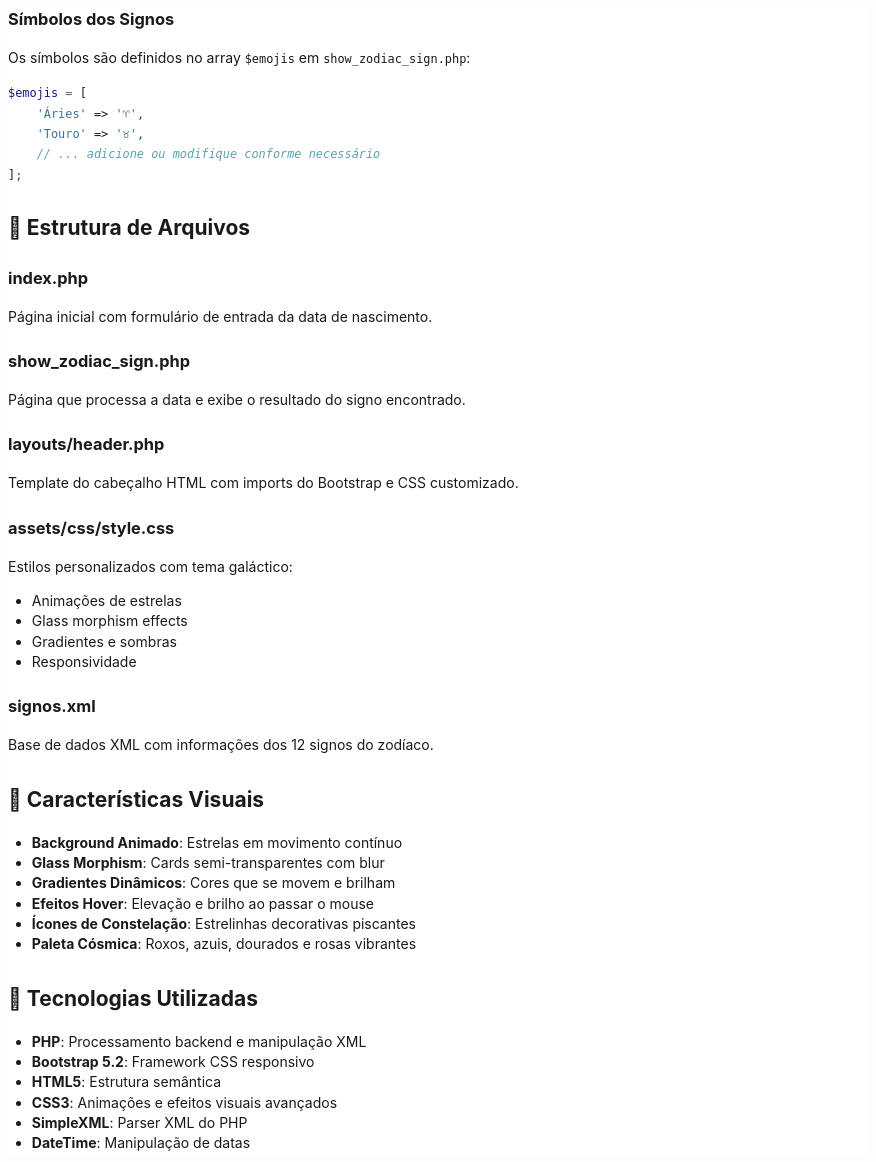 ### Símbolos dos Signos

Os símbolos são definidos no array `$emojis` em `show_zodiac_sign.php`:

```php
$emojis = [
    'Áries' => '♈',
    'Touro' => '♉',
    // ... adicione ou modifique conforme necessário
];
```

## 📁 Estrutura de Arquivos

### index.php
Página inicial com formulário de entrada da data de nascimento.

### show_zodiac_sign.php
Página que processa a data e exibe o resultado do signo encontrado.

### layouts/header.php
Template do cabeçalho HTML com imports do Bootstrap e CSS customizado.

### assets/css/style.css
Estilos personalizados com tema galáctico:
- Animações de estrelas
- Glass morphism effects
- Gradientes e sombras
- Responsividade

### signos.xml
Base de dados XML com informações dos 12 signos do zodíaco.

## 🌈 Características Visuais

- **Background Animado**: Estrelas em movimento contínuo
- **Glass Morphism**: Cards semi-transparentes com blur
- **Gradientes Dinâmicos**: Cores que se movem e brilham
- **Efeitos Hover**: Elevação e brilho ao passar o mouse
- **Ícones de Constelação**: Estrelinhas decorativas piscantes
- **Paleta Cósmica**: Roxos, azuis, dourados e rosas vibrantes

## 🔧 Tecnologias Utilizadas

- **PHP**: Processamento backend e manipulação XML
- **Bootstrap 5.2**: Framework CSS responsivo
- **HTML5**: Estrutura semântica
- **CSS3**: Animações e efeitos visuais avançados
- **SimpleXML**: Parser XML do PHP
- **DateTime**: Manipulação de datas
